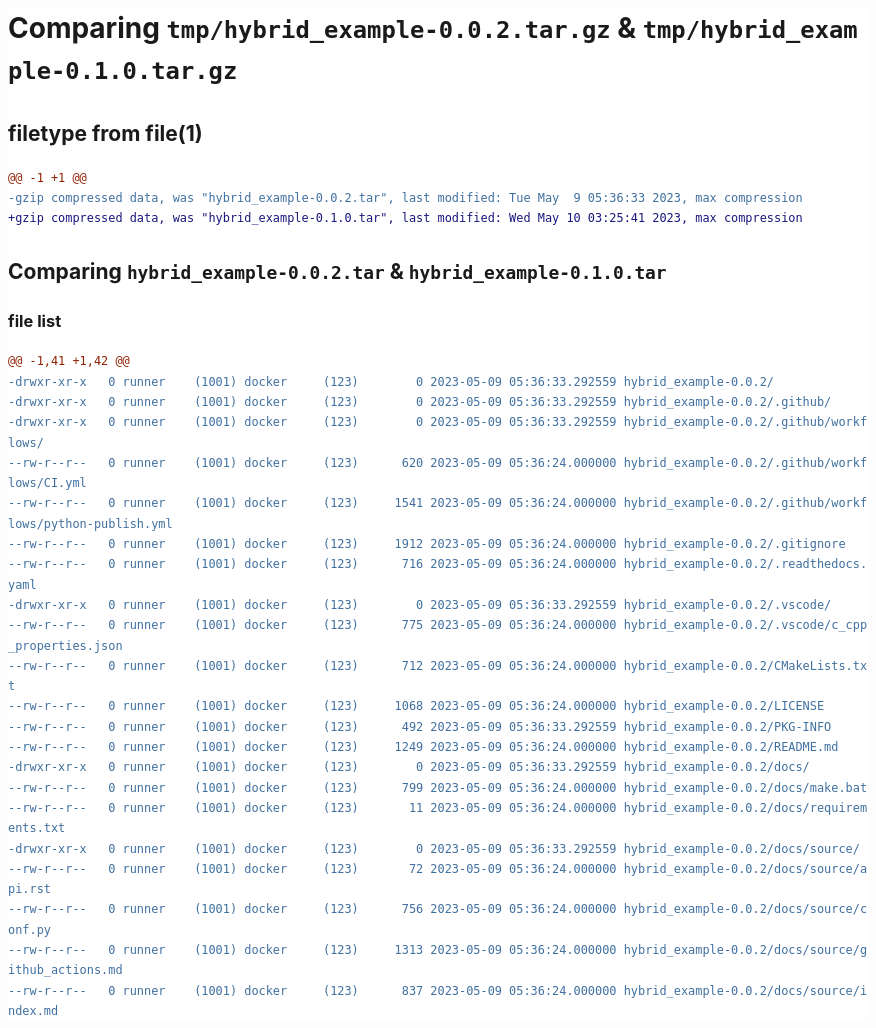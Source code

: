 # Comparing `tmp/hybrid_example-0.0.2.tar.gz` & `tmp/hybrid_example-0.1.0.tar.gz`

## filetype from file(1)

```diff
@@ -1 +1 @@
-gzip compressed data, was "hybrid_example-0.0.2.tar", last modified: Tue May  9 05:36:33 2023, max compression
+gzip compressed data, was "hybrid_example-0.1.0.tar", last modified: Wed May 10 03:25:41 2023, max compression
```

## Comparing `hybrid_example-0.0.2.tar` & `hybrid_example-0.1.0.tar`

### file list

```diff
@@ -1,41 +1,42 @@
-drwxr-xr-x   0 runner    (1001) docker     (123)        0 2023-05-09 05:36:33.292559 hybrid_example-0.0.2/
-drwxr-xr-x   0 runner    (1001) docker     (123)        0 2023-05-09 05:36:33.292559 hybrid_example-0.0.2/.github/
-drwxr-xr-x   0 runner    (1001) docker     (123)        0 2023-05-09 05:36:33.292559 hybrid_example-0.0.2/.github/workflows/
--rw-r--r--   0 runner    (1001) docker     (123)      620 2023-05-09 05:36:24.000000 hybrid_example-0.0.2/.github/workflows/CI.yml
--rw-r--r--   0 runner    (1001) docker     (123)     1541 2023-05-09 05:36:24.000000 hybrid_example-0.0.2/.github/workflows/python-publish.yml
--rw-r--r--   0 runner    (1001) docker     (123)     1912 2023-05-09 05:36:24.000000 hybrid_example-0.0.2/.gitignore
--rw-r--r--   0 runner    (1001) docker     (123)      716 2023-05-09 05:36:24.000000 hybrid_example-0.0.2/.readthedocs.yaml
-drwxr-xr-x   0 runner    (1001) docker     (123)        0 2023-05-09 05:36:33.292559 hybrid_example-0.0.2/.vscode/
--rw-r--r--   0 runner    (1001) docker     (123)      775 2023-05-09 05:36:24.000000 hybrid_example-0.0.2/.vscode/c_cpp_properties.json
--rw-r--r--   0 runner    (1001) docker     (123)      712 2023-05-09 05:36:24.000000 hybrid_example-0.0.2/CMakeLists.txt
--rw-r--r--   0 runner    (1001) docker     (123)     1068 2023-05-09 05:36:24.000000 hybrid_example-0.0.2/LICENSE
--rw-r--r--   0 runner    (1001) docker     (123)      492 2023-05-09 05:36:33.292559 hybrid_example-0.0.2/PKG-INFO
--rw-r--r--   0 runner    (1001) docker     (123)     1249 2023-05-09 05:36:24.000000 hybrid_example-0.0.2/README.md
-drwxr-xr-x   0 runner    (1001) docker     (123)        0 2023-05-09 05:36:33.292559 hybrid_example-0.0.2/docs/
--rw-r--r--   0 runner    (1001) docker     (123)      799 2023-05-09 05:36:24.000000 hybrid_example-0.0.2/docs/make.bat
--rw-r--r--   0 runner    (1001) docker     (123)       11 2023-05-09 05:36:24.000000 hybrid_example-0.0.2/docs/requirements.txt
-drwxr-xr-x   0 runner    (1001) docker     (123)        0 2023-05-09 05:36:33.292559 hybrid_example-0.0.2/docs/source/
--rw-r--r--   0 runner    (1001) docker     (123)       72 2023-05-09 05:36:24.000000 hybrid_example-0.0.2/docs/source/api.rst
--rw-r--r--   0 runner    (1001) docker     (123)      756 2023-05-09 05:36:24.000000 hybrid_example-0.0.2/docs/source/conf.py
--rw-r--r--   0 runner    (1001) docker     (123)     1313 2023-05-09 05:36:24.000000 hybrid_example-0.0.2/docs/source/github_actions.md
--rw-r--r--   0 runner    (1001) docker     (123)      837 2023-05-09 05:36:24.000000 hybrid_example-0.0.2/docs/source/index.md
```